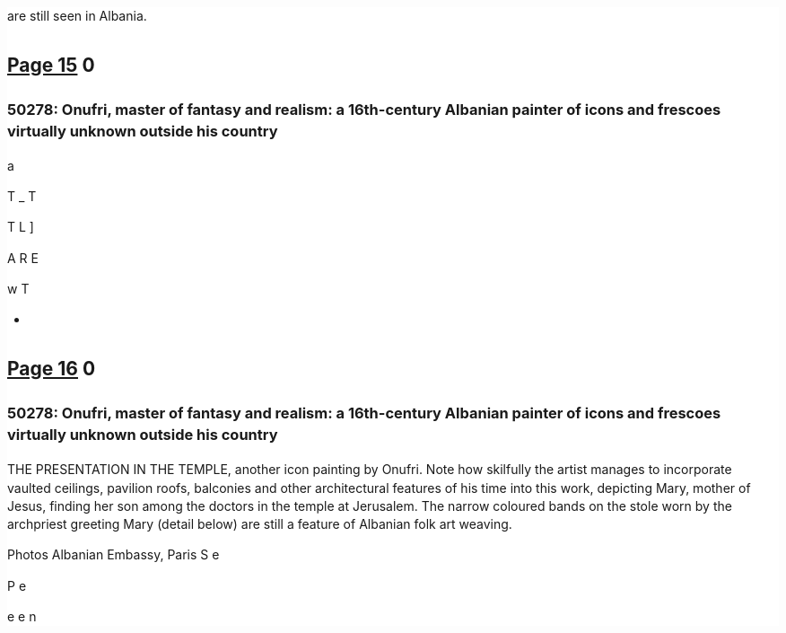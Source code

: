 are still seen in Albania.

## [Page 15](https://demo.humlab.umu.se/courier/074870engo.pdf#page=15) 0

### 50278: Onufri, master of fantasy and realism: a 16th-century Albanian painter of icons and frescoes virtually unknown outside his country

a
 
T
_
T
 
T
L
]
 
A
R
E
 
w
T
 
* 
 
 
 

## [Page 16](https://demo.humlab.umu.se/courier/074870engo.pdf#page=16) 0

### 50278: Onufri, master of fantasy and realism: a 16th-century Albanian painter of icons and frescoes virtually unknown outside his country

   
THE PRESENTATION IN THE TEMPLE, another icon painting by Onufri. 
Note how skilfully the artist manages to incorporate vaulted ceilings, 
pavilion roofs, balconies and other architectural features of his time 
into this work, depicting Mary, mother of Jesus, finding her son among 
the doctors in the temple at Jerusalem. The narrow coloured bands on 
the stole worn by the archpriest greeting Mary (detail below) are still 
a feature of Albanian folk art weaving. 
  
Photos Albanian Embassy, Paris 
S
e
 
P
e
 
e
e
n
 